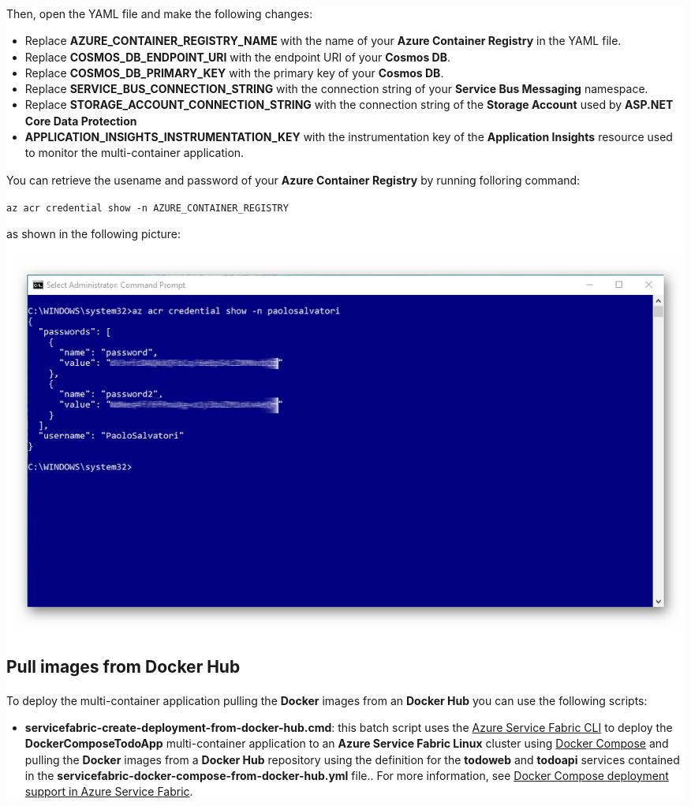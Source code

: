 Then, open the YAML file and make the following changes:

- Replace **AZURE_CONTAINER_REGISTRY_NAME** with the name of your **Azure Container Registry** in the YAML file.
- Replace **COSMOS_DB_ENDPOINT_URI** with the endpoint URI of your **Cosmos DB**.
- Replace **COSMOS_DB_PRIMARY_KEY** with the primary key of your **Cosmos DB**.
- Replace **SERVICE_BUS_CONNECTION_STRING** with the connection string of your **Service Bus Messaging** namespace.
- Replace **STORAGE_ACCOUNT_CONNECTION_STRING** with the connection string of the **Storage Account** used by **ASP.NET Core Data  Protection**
- **APPLICATION_INSIGHTS_INSTRUMENTATION_KEY** with the instrumentation key of the **Application Insights** resource used to monitor the multi-container application.

You can retrieve the usename and password of your **Azure Container Registry** by running folloring command:

```Batchfile
az acr credential show -n AZURE_CONTAINER_REGISTRY
```
as shown in the following picture:

![Credentials](Images/AcrUsernamePassword.png)

## Pull images from Docker Hub ##
To deploy the multi-container application pulling the **Docker** images from an **Docker Hub** you can use the following scripts:

- **servicefabric-create-deployment-from-docker-hub.cmd**: this batch script uses the [Azure Service Fabric CLI](https://docs.microsoft.com/en-us/azure/service-fabric/service-fabric-cli) to deploy the **DockerComposeTodoApp** multi-container application to an **Azure Service Fabric Linux** cluster using [Docker Compose](https://docs.docker.com/compose/) and pulling the **Docker** images from a **Docker Hub** repository using the definition for the **todoweb** and **todoapi** services contained in the **servicefabric-docker-compose-from-docker-hub.yml** file.. For more information, see [Docker Compose deployment support in Azure Service Fabric](https://docs.microsoft.com/en-us/azure/service-fabric/service-fabric-docker-compose).
